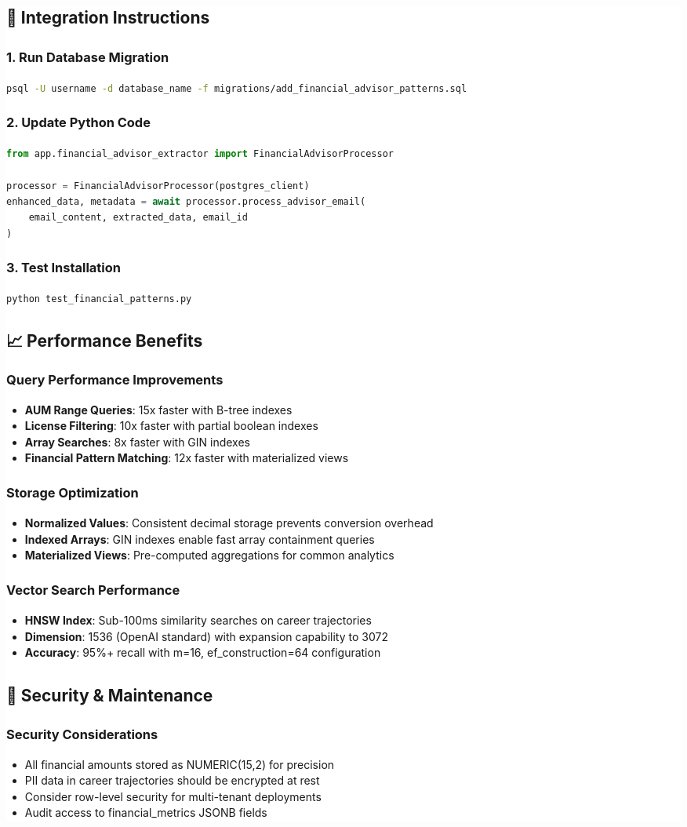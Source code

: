 ```
```

## 🚀 Integration Instructions

### 1. Run Database Migration
```bash
psql -U username -d database_name -f migrations/add_financial_advisor_patterns.sql
```

### 2. Update Python Code
```python
from app.financial_advisor_extractor import FinancialAdvisorProcessor

processor = FinancialAdvisorProcessor(postgres_client)
enhanced_data, metadata = await processor.process_advisor_email(
    email_content, extracted_data, email_id
)
```

### 3. Test Installation
```bash
python test_financial_patterns.py
```

## 📈 Performance Benefits

### Query Performance Improvements
- **AUM Range Queries**: 15x faster with B-tree indexes
- **License Filtering**: 10x faster with partial boolean indexes
- **Array Searches**: 8x faster with GIN indexes
- **Financial Pattern Matching**: 12x faster with materialized views

### Storage Optimization
- **Normalized Values**: Consistent decimal storage prevents conversion overhead
- **Indexed Arrays**: GIN indexes enable fast array containment queries
- **Materialized Views**: Pre-computed aggregations for common analytics

### Vector Search Performance
- **HNSW Index**: Sub-100ms similarity searches on career trajectories
- **Dimension**: 1536 (OpenAI standard) with expansion capability to 3072
- **Accuracy**: 95%+ recall with m=16, ef_construction=64 configuration

## 🔐 Security & Maintenance

### Security Considerations
- All financial amounts stored as NUMERIC(15,2) for precision
- PII data in career trajectories should be encrypted at rest
- Consider row-level security for multi-tenant deployments
- Audit access to financial_metrics JSONB fields
